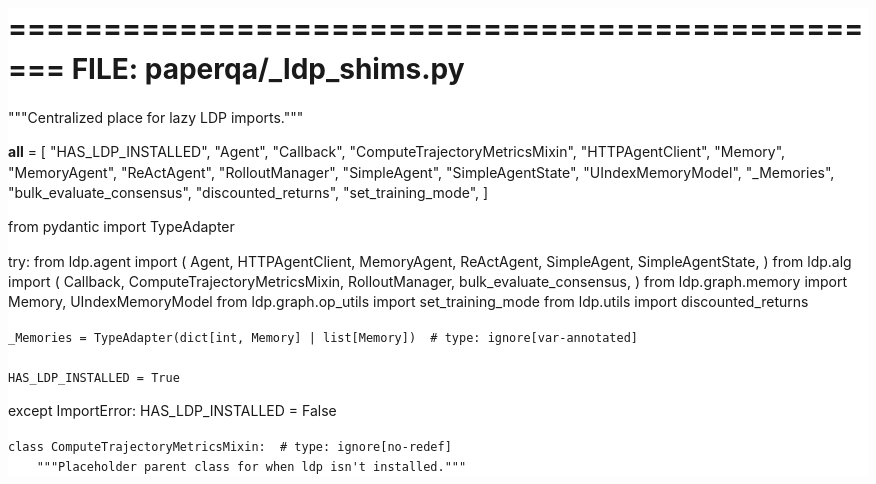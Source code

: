 

================================================
FILE: paperqa/_ldp_shims.py
================================================
"""Centralized place for lazy LDP imports."""

__all__ = [
    "HAS_LDP_INSTALLED",
    "Agent",
    "Callback",
    "ComputeTrajectoryMetricsMixin",
    "HTTPAgentClient",
    "Memory",
    "MemoryAgent",
    "ReActAgent",
    "RolloutManager",
    "SimpleAgent",
    "SimpleAgentState",
    "UIndexMemoryModel",
    "_Memories",
    "bulk_evaluate_consensus",
    "discounted_returns",
    "set_training_mode",
]

from pydantic import TypeAdapter

try:
    from ldp.agent import (
        Agent,
        HTTPAgentClient,
        MemoryAgent,
        ReActAgent,
        SimpleAgent,
        SimpleAgentState,
    )
    from ldp.alg import (
        Callback,
        ComputeTrajectoryMetricsMixin,
        RolloutManager,
        bulk_evaluate_consensus,
    )
    from ldp.graph.memory import Memory, UIndexMemoryModel
    from ldp.graph.op_utils import set_training_mode
    from ldp.utils import discounted_returns

    _Memories = TypeAdapter(dict[int, Memory] | list[Memory])  # type: ignore[var-annotated]

    HAS_LDP_INSTALLED = True
except ImportError:
    HAS_LDP_INSTALLED = False

    class ComputeTrajectoryMetricsMixin:  # type: ignore[no-redef]
        """Placeholder parent class for when ldp isn't installed."""
